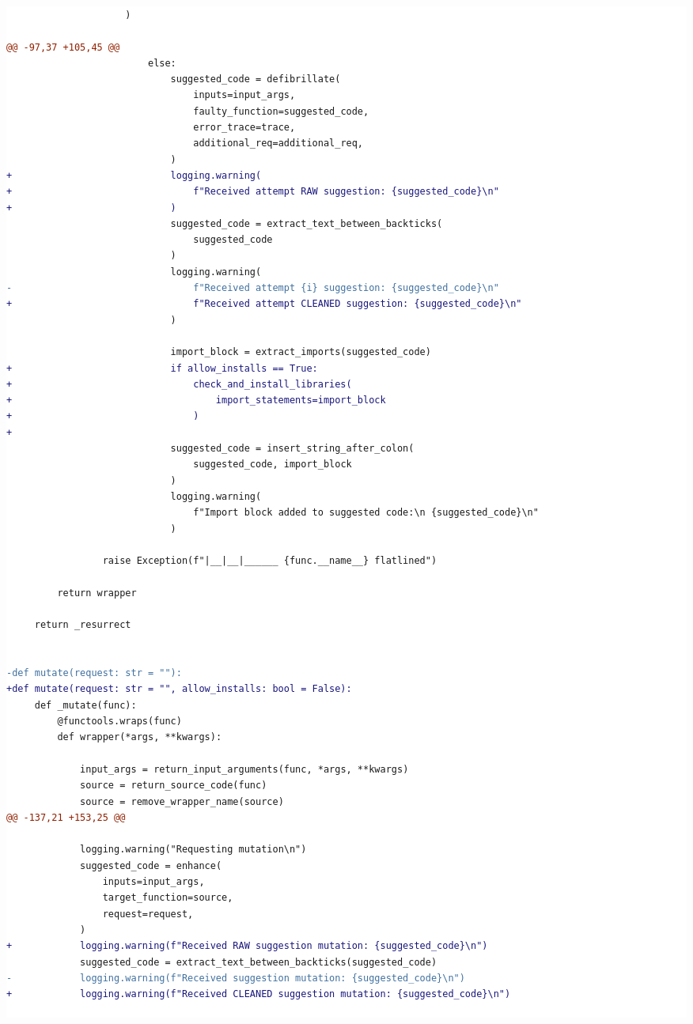 ```diff
                     )
 
@@ -97,37 +105,45 @@
                         else:
                             suggested_code = defibrillate(
                                 inputs=input_args,
                                 faulty_function=suggested_code,
                                 error_trace=trace,
                                 additional_req=additional_req,
                             )
+                            logging.warning(
+                                f"Received attempt RAW suggestion: {suggested_code}\n"
+                            )
                             suggested_code = extract_text_between_backticks(
                                 suggested_code
                             )
                             logging.warning(
-                                f"Received attempt {i} suggestion: {suggested_code}\n"
+                                f"Received attempt CLEANED suggestion: {suggested_code}\n"
                             )
 
                             import_block = extract_imports(suggested_code)
+                            if allow_installs == True:
+                                check_and_install_libraries(
+                                    import_statements=import_block
+                                )
+
                             suggested_code = insert_string_after_colon(
                                 suggested_code, import_block
                             )
                             logging.warning(
                                 f"Import block added to suggested code:\n {suggested_code}\n"
                             )
 
                 raise Exception(f"|__|__|______ {func.__name__} flatlined")
 
         return wrapper
 
     return _resurrect
 
 
-def mutate(request: str = ""):
+def mutate(request: str = "", allow_installs: bool = False):
     def _mutate(func):
         @functools.wraps(func)
         def wrapper(*args, **kwargs):
 
             input_args = return_input_arguments(func, *args, **kwargs)
             source = return_source_code(func)
             source = remove_wrapper_name(source)
@@ -137,21 +153,25 @@
 
             logging.warning("Requesting mutation\n")
             suggested_code = enhance(
                 inputs=input_args,
                 target_function=source,
                 request=request,
             )
+            logging.warning(f"Received RAW suggestion mutation: {suggested_code}\n")
             suggested_code = extract_text_between_backticks(suggested_code)
-            logging.warning(f"Received suggestion mutation: {suggested_code}\n")
+            logging.warning(f"Received CLEANED suggestion mutation: {suggested_code}\n")
 
```